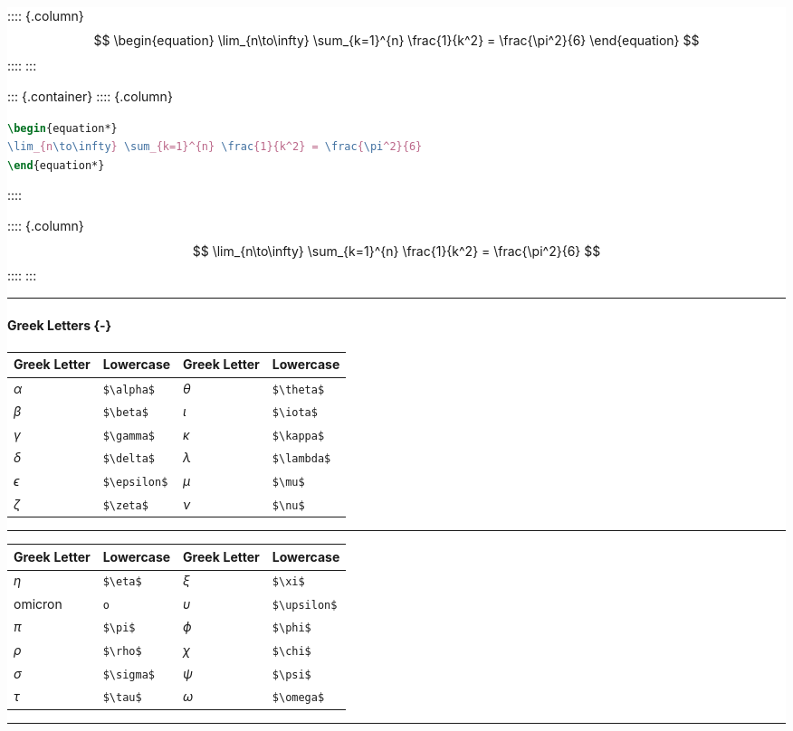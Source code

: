 
:::: {.column}
$$
\begin{equation}
\lim_{n\to\infty} \sum_{k=1}^{n} \frac{1}{k^2} = \frac{\pi^2}{6}
\end{equation}
$$
::::
:::

::: {.container}
:::: {.column}
```latex
\begin{equation*}
\lim_{n\to\infty} \sum_{k=1}^{n} \frac{1}{k^2} = \frac{\pi^2}{6}
\end{equation*}
```
::::


:::: {.column}
$$
\lim_{n\to\infty} \sum_{k=1}^{n} \frac{1}{k^2} = \frac{\pi^2}{6}
$$
::::
:::

---

#### Greek Letters {-}

| Greek Letter | Lowercase | Greek Letter | Lowercase |
|--------------|-------------|--------------|--------------|
| $\alpha$        | `$\alpha$`   | $\theta$        | `$\theta$`  |
| $\beta$         | `$\beta$`    | $\iota$         | `$\iota$`   |
| $\gamma$        | `$\gamma$`   | $\kappa$        | `$\kappa$`  |
| $\delta$        | `$\delta$`   | $\lambda$       | `$\lambda$` |
| $\epsilon$      | `$\epsilon$` | $\mu$           | `$\mu$`     |
| $\zeta$         | `$\zeta$`    | $\nu$           | `$\nu$`     |

---

| Greek Letter | Lowercase | Greek Letter | Lowercase |
|--------------|-------------|--------------|--------------|
| $\eta$          | `$\eta$`     | $\xi$           | `$\xi$`     |
| omicron      | `o` | $\upsilon$      | `$\upsilon$` |
| $\pi$           | `$\pi$`      | $\phi$          | `$\phi$`    |
| $\rho$          | `$\rho$`     | $\chi$          | `$\chi$`    |
| $\sigma$        | `$\sigma$`   | $\psi$          | `$\psi$`    |
| $\tau$          | `$\tau$`     | $\omega$        | `$\omega$`  |

---